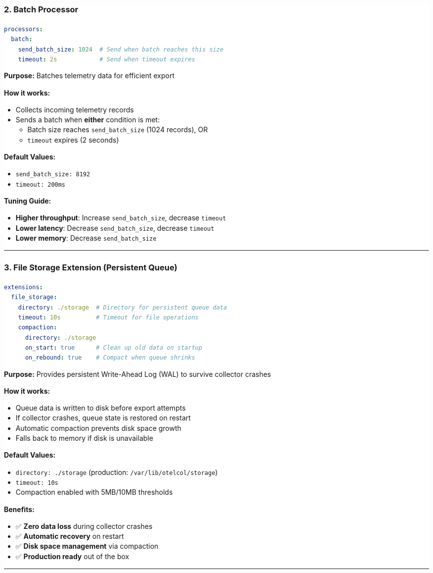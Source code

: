 
### 2. Batch Processor

```yaml
processors:
  batch:
    send_batch_size: 1024  # Send when batch reaches this size
    timeout: 2s            # Send when timeout expires
```

**Purpose:** Batches telemetry data for efficient export

**How it works:**
- Collects incoming telemetry records
- Sends a batch when **either** condition is met:
  - Batch size reaches `send_batch_size` (1024 records), OR
  - `timeout` expires (2 seconds)

**Default Values:**
- `send_batch_size: 8192`
- `timeout: 200ms`

**Tuning Guide:**
- **Higher throughput**: Increase `send_batch_size`, decrease `timeout`
- **Lower latency**: Decrease `send_batch_size`, decrease `timeout`
- **Lower memory**: Decrease `send_batch_size`

---

### 3. File Storage Extension (Persistent Queue)

```yaml
extensions:
  file_storage:
    directory: ./storage  # Directory for persistent queue data
    timeout: 10s          # Timeout for file operations
    compaction:
      directory: ./storage
      on_start: true      # Clean up old data on startup
      on_rebound: true    # Compact when queue shrinks
```

**Purpose:** Provides persistent Write-Ahead Log (WAL) to survive collector crashes

**How it works:**
- Queue data is written to disk before export attempts
- If collector crashes, queue state is restored on restart
- Automatic compaction prevents disk space growth
- Falls back to memory if disk is unavailable

**Default Values:**
- `directory: ./storage` (production: `/var/lib/otelcol/storage`)
- `timeout: 10s`
- Compaction enabled with 5MB/10MB thresholds

**Benefits:**
- ✅ **Zero data loss** during collector crashes
- ✅ **Automatic recovery** on restart
- ✅ **Disk space management** via compaction
- ✅ **Production ready** out of the box

---